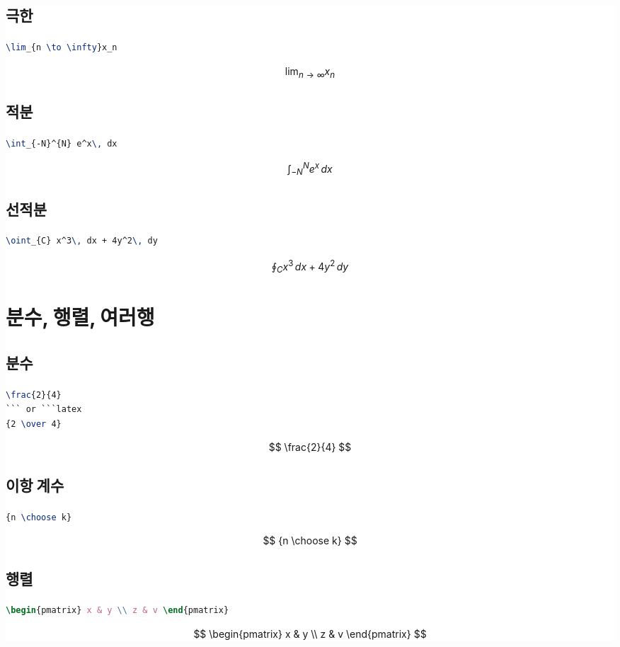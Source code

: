 ## 극한
```latex
\lim_{n \to \infty}x_n
``` 
$$
\lim_{n \to \infty}x_n
$$

## 적분
```latex
\int_{-N}^{N} e^x\, dx
``` 
$$
\int_{-N}^{N} e^x\, dx
$$

## 선적분
```latex
\oint_{C} x^3\, dx + 4y^2\, dy
```
$$
\oint_{C} x^3\, dx + 4y^2\, dy
$$


#  분수, 행렬, 여러행 


## 분수 
```latex
\frac{2}{4}
``` or ```latex
{2 \over 4}
``` 
$$
\frac{2}{4}
$$

## 이항 계수 
```latex
{n \choose k}
``` 
$$
{n \choose k}
$$

## 행렬
```latex
\begin{pmatrix} x & y \\ z & v \end{pmatrix}
```
$$
\begin{pmatrix} x & y \\ z & v \end{pmatrix}
$$
